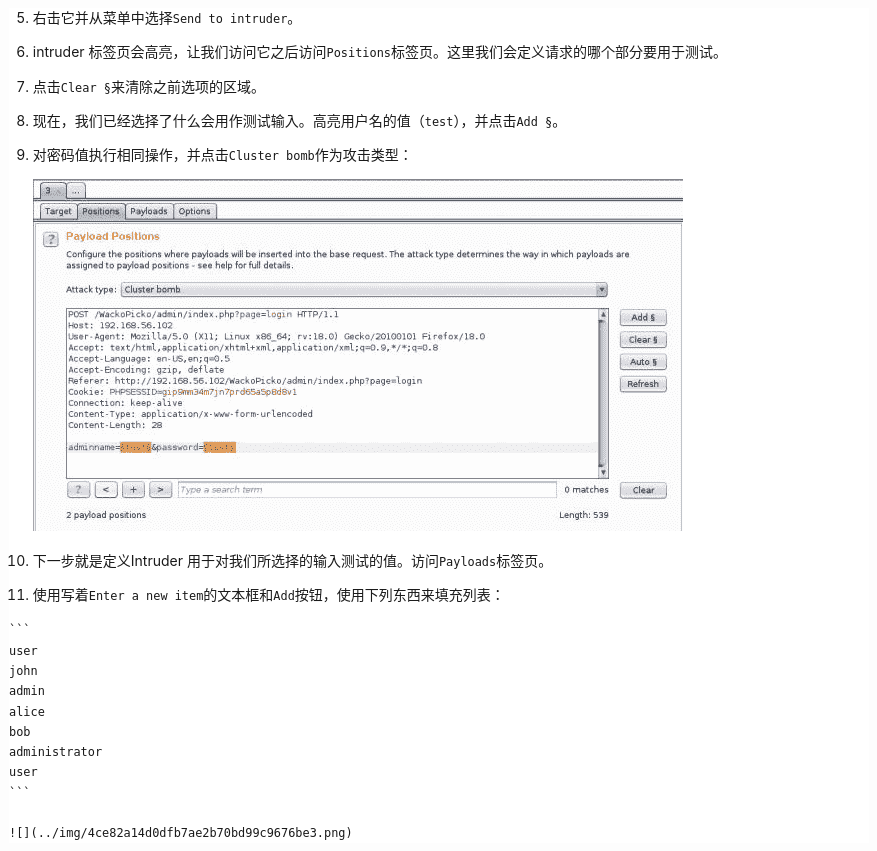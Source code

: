 5.  右击它并从菜单中选择`Send to intruder`。

6.  intruder 标签页会高亮，让我们访问它之后访问`Positions`标签页。这里我们会定义请求的哪个部分要用于测试。

7.  点击`Clear §`来清除之前选项的区域。

8.  现在，我们已经选择了什么会用作测试输入。高亮用户名的值（`test`），并点击`Add §`。

9.  对密码值执行相同操作，并点击`Cluster bomb`作为攻击类型：

    ![](../img/38b61f0e6068a37af476eb6b55e943ba.png)

10.  下一步就是定义Intruder 用于对我们所选择的输入测试的值。访问`Payloads`标签页。

11.  使用写着`Enter a new item`的文本框和`Add`按钮，使用下列东西来填充列表：

    ```
    user 
    john 
    admin 
    alice 
    bob 
    administrator 
    user
    ```

    ![](../img/4ce82a14d0dfb7ae2b70bd99c9676be3.png)
